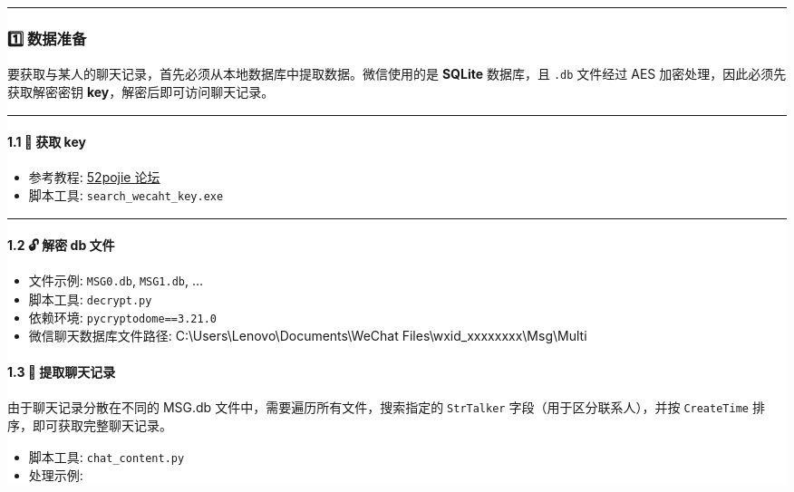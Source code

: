 
---

### 1️⃣ 数据准备

要获取与某人的聊天记录，首先必须从本地数据库中提取数据。微信使用的是 **SQLite** 数据库，且 `.db` 文件经过 AES 加密处理，因此必须先获取解密密钥 **key**，解密后即可访问聊天记录。

---

#### 1.1 🔑 获取 key
- 参考教程: [52pojie 论坛](https://www.52pojie.cn/thread-1849061-1-1.html)  
- 脚本工具: `search_wecaht_key.exe`

---

#### 1.2 🔓 解密 db 文件
- 文件示例: `MSG0.db`, `MSG1.db`, …  
- 脚本工具: `decrypt.py`  
- 依赖环境: `pycryptodome==3.21.0`
- 微信聊天数据库文件路径:  C:\Users\Lenovo\Documents\WeChat Files\wxid_xxxxxxxx\Msg\Multi

#### 1.3 💬 提取聊天记录
由于聊天记录分散在不同的 MSG.db 文件中，需要遍历所有文件，搜索指定的 `StrTalker` 字段（用于区分联系人），并按 `CreateTime` 排序，即可获取完整聊天记录。

- 脚本工具: `chat_content.py`  
- 处理示例:
